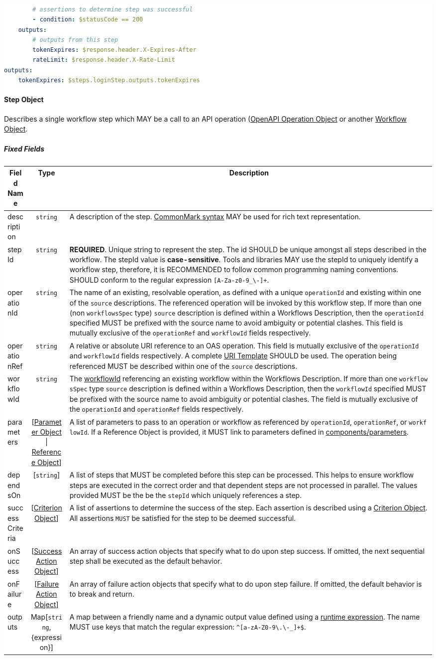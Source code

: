 ```yaml
        # assertions to determine step was successful 
        - condition: $statusCode == 200
    outputs:
        # outputs from this step
        tokenExpires: $response.header.X-Expires-After
        rateLimit: $response.header.X-Rate-Limit
outputs:
    tokenExpires: $steps.loginStep.outputs.tokenExpires
```

#### Step Object

Describes a single workflow step which MAY be a call to an API operation ([OpenAPI Operation Object](https://spec.openapis.org/oas/latest.html#operation-object) or another [Workflow Object](#workflow-object).

##### Fixed Fields

Field Name | Type | Description
---|:---:|---
<a name="stepDescription"></a>description | `string` | A description of the step. [CommonMark syntax](https://spec.commonmark.org/) MAY be used for rich text representation.
<a name="stepId"></a>stepId | `string` | **REQUIRED**. Unique string to represent the step. The id SHOULD be unique amongst all steps described in the workflow. The stepId value is **case-sensitive**. Tools and libraries MAY use the stepId to uniquely identify a workflow step, therefore, it is RECOMMENDED to follow common programming naming conventions. SHOULD conform to the regular expression `[A-Za-z0-9_\-]+`.
<a name="stepOperationId"></a>operationId | `string` | The name of an existing, resolvable operation, as defined with a unique `operationId` and existing within one of the `source` descriptions. The referenced operation will be invoked by this workflow step. If more than one (non `workflowsSpec` type) `source` description is defined within a Workflows Description, then the `operationId` specified MUST be prefixed with the source name to avoid ambiguity or potential clashes. This field is mutually exclusive of the `operationRef` and `workflowId` fields respectively.
<a name="stepOperationRef"></a>operationRef | `string` | A relative or absolute URI reference to an OAS operation. This field is mutually exclusive of the `operationId` and `workflowId` fields respectively. A complete [URI Template](https://www.rfc-editor.org/rfc/rfc6570) SHOULD be used. The operation being referenced MUST be described within one of the `source` descriptions. 
<a name="stepWorkflowId"></a>workflowId | `string` | The [workflowId](#fixed-fields-2) referencing an existing workflow within the Workflows Description. If more than one `workflowsSpec` type `source` description is defined within a Workflows Description, then the `workflowId` specified MUST be prefixed with the source name to avoid ambiguity or potential clashes. The field is mutually exclusive of the `operationId` and `operationRef` fields respectively.
<a name="stepParameters"></a>parameters | [[Parameter Object](#parameter-object) \| [Reference Object](#reference-object)] | A list of parameters to pass to an operation or workflow as referenced by `operationId`, `operationRef`, or `workflowId`. If a Reference Object is provided, it MUST link to parameters defined in [components/parameters](#component-object).
<a name="dependsOn"></a>dependsOn | [`string`] | A list of steps that MUST be completed before this step can be processed. This helps to ensure workflow steps are executed in the correct order and that dependent steps are not processed in parallel. The values provided MUST be the be the `stepId` which uniquely references a step.
<a name="stepSuccessCriteria"></a>successCriteria | [[Criterion Object](#criterion-object)] | A list of assertions to determine the success of the step. Each assertion is described using a [Criterion Object](#criterion-object). All assertions `MUST` be satisfied for the step to be deemed successful.
<a name="stepOnSuccess"></a>onSuccess | [[Success Action Object](#success-action-object)] | An array of success action objects that specify what to do upon step success. If omitted, the next sequential step shall be executed as the default behavior.
<a name="stepOnFailure"></a>onFailure | [[Failure Action Object](#failure-action-object)] | An array of failure action objects that specify what to do upon step failure. If omitted, the default behavior is to break and return.
<a name="stepOutputs"></a>outputs | Map[`string`, {expression}] |  A map between a friendly name and a dynamic output value defined using a [runtime expression](#runtime-expressions). The name MUST use keys that match the regular expression: `^[a-zA-Z0-9\.\-_]+$`.
